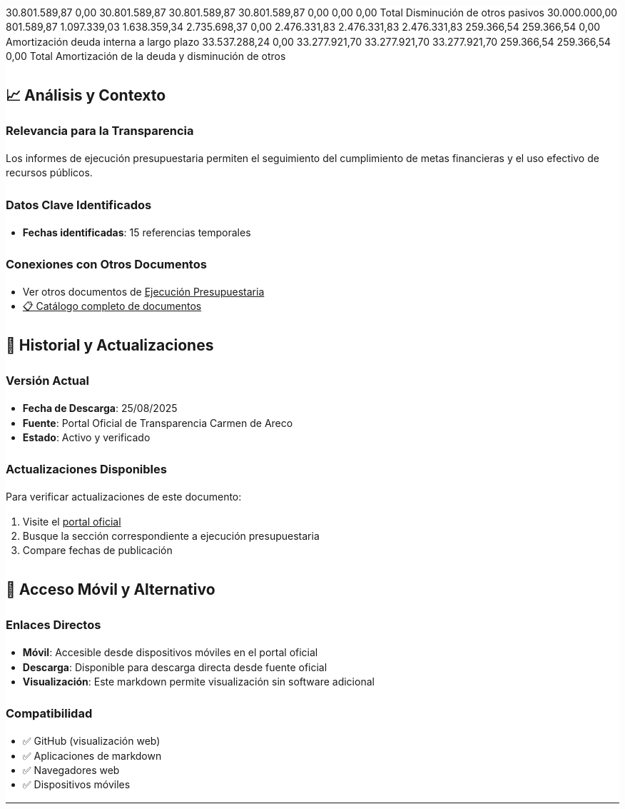 30.801.589,87 0,00 30.801.589,87 30.801.589,87 30.801.589,87 0,00 0,00 0,00     Total Disminución de otros pasivos 30.000.000,00 801.589,87
1.097.339,03 1.638.359,34 2.735.698,37 0,00 2.476.331,83 2.476.331,83 2.476.331,83 259.366,54 259.366,54 0,00     Amortización deuda interna a largo plazo
33.537.288,24 0,00 33.277.921,70 33.277.921,70 33.277.921,70 259.366,54 259.366,54 0,00   Total Amortización de la deuda y disminución de otros



## 📈 Análisis y Contexto

### Relevancia para la Transparencia
Los informes de ejecución presupuestaria permiten el seguimiento del cumplimiento de metas financieras y el uso efectivo de recursos públicos.

### Datos Clave Identificados
- **Fechas identificadas**: 15 referencias temporales

### Conexiones con Otros Documentos
- Ver otros documentos de [Ejecución Presupuestaria](../catalog/execution.md)
- [📋 Catálogo completo de documentos](../document_catalog/README.md)

## 🔄 Historial y Actualizaciones

### Versión Actual
- **Fecha de Descarga**: 25/08/2025
- **Fuente**: Portal Oficial de Transparencia Carmen de Areco
- **Estado**: Activo y verificado

### Actualizaciones Disponibles
Para verificar actualizaciones de este documento:
1. Visite el [portal oficial](https://carmendeareco.gob.ar/transparencia/)
2. Busque la sección correspondiente a ejecución presupuestaria
3. Compare fechas de publicación

## 📱 Acceso Móvil y Alternativo

### Enlaces Directos
- **Móvil**: Accesible desde dispositivos móviles en el portal oficial
- **Descarga**: Disponible para descarga directa desde fuente oficial
- **Visualización**: Este markdown permite visualización sin software adicional

### Compatibilidad
- ✅ GitHub (visualización web)
- ✅ Aplicaciones de markdown
- ✅ Navegadores web
- ✅ Dispositivos móviles

---
